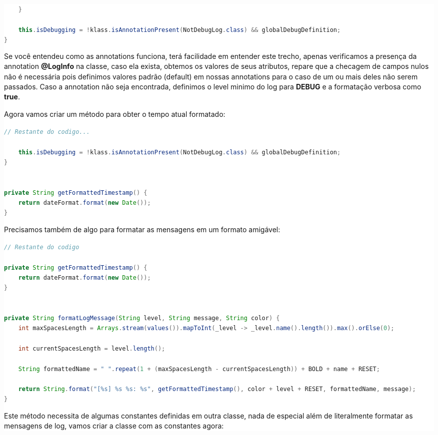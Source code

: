 ```java
    }

    this.isDebugging = !klass.isAnnotationPresent(NotDebugLog.class) && globalDebugDefinition;
}
```

Se você entendeu como as annotations funciona, terá facilidade em entender este trecho, apenas verificamos a presença da annotation **@LogInfo** na classe, caso ela exista, obtemos os valores de seus atributos, repare que a checagem de campos nulos não é necessária pois definimos valores padrão (default) em nossas annotations para o caso de um ou mais deles não serem passados. Caso a annotation não seja encontrada, definimos o level minimo do log para **DEBUG** e a formatação verbosa como **true**.

Agora vamos criar um método para obter o tempo atual formatado:

```java
// Restante do codigo...

    this.isDebugging = !klass.isAnnotationPresent(NotDebugLog.class) && globalDebugDefinition;
}


private String getFormattedTimestamp() {
    return dateFormat.format(new Date());
}
```

Precisamos também de algo para formatar as mensagens em um formato amigável:

```java
// Restante do codigo

private String getFormattedTimestamp() {
    return dateFormat.format(new Date());
}


private String formatLogMessage(String level, String message, String color) {
    int maxSpacesLength = Arrays.stream(values()).mapToInt(_level -> _level.name().length()).max().orElse(0);

    int currentSpacesLength = level.length();

    String formattedName = " ".repeat(1 + (maxSpacesLength - currentSpacesLength)) + BOLD + name + RESET;

    return String.format("[%s] %s %s: %s", getFormattedTimestamp(), color + level + RESET, formattedName, message);
}
```

Este método necessita de algumas constantes definidas em outra classe, nada de especial além de literalmente formatar as mensagens de log, vamos criar a classe com as constantes agora:
